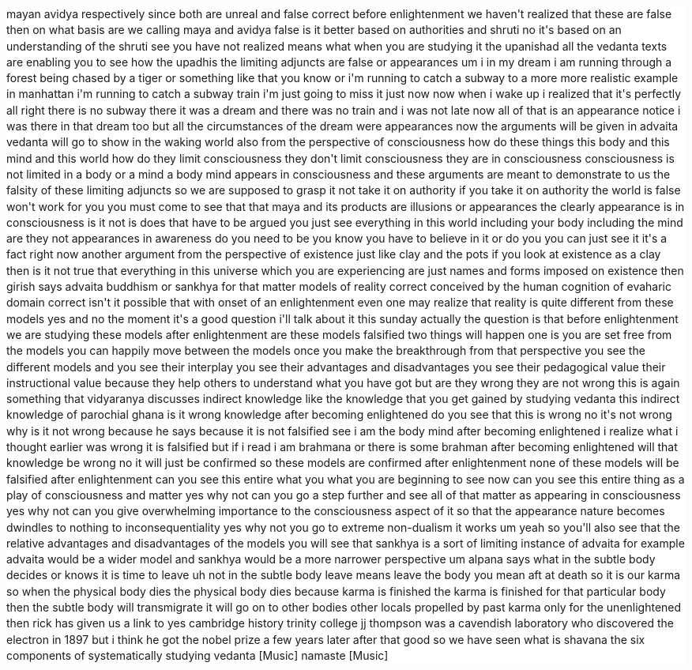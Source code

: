 mayan avidya respectively since both are unreal and false correct before enlightenment we haven't realized that these are false then on what basis are we calling maya and avidya false is it better based on authorities and shruti no it's based on an understanding of the shruti see you have not realized means what when you are studying it the upanishad all the vedanta texts are enabling you to see how the upadhis the limiting adjuncts are false or appearances um i in my dream i am running through a forest being chased by a tiger or something like that you know or i'm running to catch a subway to a more more realistic example in manhattan i'm running to catch a subway train i'm just going to miss it just now now when i wake up i realized that it's perfectly all right there is no subway there it was a dream and there was no train and i was not late now all of that is an appearance notice i was there in that dream too but all the circumstances of the dream were appearances now the arguments will be given in advaita vedanta will go to show in the waking world also from the perspective of consciousness how do these things this body and this mind and this world how do they limit consciousness they don't limit consciousness they are in consciousness consciousness is not limited in a body or a mind a body mind appears in consciousness and these arguments are meant to demonstrate to us the falsity of these limiting adjuncts so we are supposed to grasp it not take it on authority if you take it on authority the world is false won't work for you you must come to see that that maya and its products are illusions or appearances the clearly appearance is in consciousness is it not is does that have to be argued you just see everything in this world including your body including the mind are they not appearances in awareness do you need to be you know you have to believe in it or do you you can just see it it's a fact right now another argument from the perspective of existence just like clay and the pots if you look at existence as a clay then is it not true that everything in this universe which you are experiencing are just names and forms imposed on existence then girish says advaita buddhism or sankhya for that matter models of reality correct conceived by the human cognition of evaharic domain correct isn't it possible that with onset of an enlightenment even one may realize that reality is quite different from these models yes and no the moment it's a good question i'll talk about it this sunday actually the question is that before enlightenment we are studying these models after enlightenment are these models falsified two things will happen one is you are set free from the models you can happily move between the models once you make the breakthrough from that perspective you see the different models and you see their interplay you see their advantages and disadvantages you see their pedagogical value their instructional value because they help others to understand what you have got but are they wrong they are not wrong this is again something that vidyaranya discusses indirect knowledge like the knowledge that you get gained by studying vedanta this indirect knowledge of parochial ghana is it wrong knowledge after becoming enlightened do you see that this is wrong no it's not wrong why is it not wrong because he says because it is not falsified see i am the body mind after becoming enlightened i realize what i thought earlier was wrong it is falsified but if i read i am brahmana or there is some brahman after becoming enlightened will that knowledge be wrong no it will just be confirmed so these models are confirmed after enlightenment none of these models will be falsified after enlightenment can you see this entire what you what you are beginning to see now can you see this entire thing as a play of consciousness and matter yes why not can you go a step further and see all of that matter as appearing in consciousness yes why not can you give overwhelming importance to the consciousness aspect of it so that the appearance nature becomes dwindles to nothing to inconsequentiality yes why not you go to extreme non-dualism it works um yeah so you'll also see that the relative advantages and disadvantages of the models you will see that sankhya is a sort of limiting instance of advaita for example advaita would be a wider model and sankhya would be a more narrower perspective um alpana says what in the subtle body decides or knows it is time to leave uh not in the subtle body leave means leave the body you mean aft at death so it is our karma so when the physical body dies the physical body dies because karma is finished the karma is finished for that particular body then the subtle body will transmigrate it will go on to other bodies other locals propelled by past karma only for the unenlightened then rick has given us a link to yes cambridge history trinity college jj thompson was a cavendish laboratory who discovered the electron in 1897 but i think he got the nobel prize a few years later after that good so we have seen what is shavana the six components of systematically studying vedanta [Music] namaste [Music]
